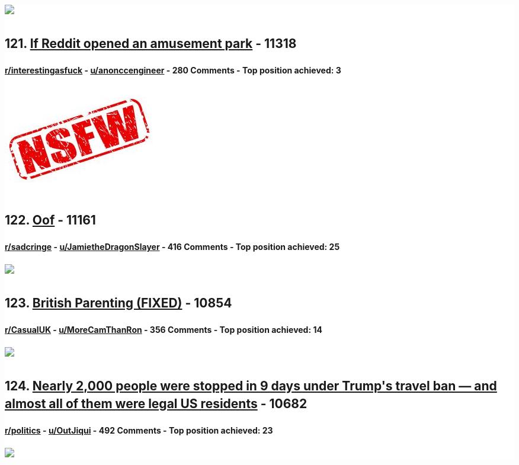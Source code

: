 <a href="https://i.imgur.com/ocHGrUC.jpg"><img src="https://b.thumbs.redditmedia.com/tBOvfVN1qyuwYTdBLvWZfpjgeWusW0z33MYVnWHv2qc.jpg"></img></a>

## 121. [If Reddit opened an amusement park](http://reddit.com/r/interestingasfuck/comments/88z1jn/if_reddit_opened_an_amusement_park/) - 11318
#### [r/interestingasfuck](http://reddit.com/r/interestingasfuck) - [u/anonccengineer](http://reddit.com/u/anonccengineer) - 280 Comments - Top position achieved: 3

<a href="https://i.imgur.com/tH6Fg4D.gifv"><img src="https://github.com/mgerb/top-of-reddit/raw/master/nsfw.jpg"></img></a>

## 122. [Oof](http://reddit.com/r/sadcringe/comments/88vc22/oof/) - 11161
#### [r/sadcringe](http://reddit.com/r/sadcringe) - [u/JamietheDragonSlayer](http://reddit.com/u/JamietheDragonSlayer) - 416 Comments - Top position achieved: 25

<a href="https://i.redd.it/pk9xbi1q2ep01.jpg"><img src="https://a.thumbs.redditmedia.com/QUgrts6ubHrbhcJy8wKQnrB_uBe2xveFIFzS5gSh328.jpg"></img></a>

## 123. [British Parenting (FIXED)](http://reddit.com/r/CasualUK/comments/88yg8e/british_parenting_fixed/) - 10854
#### [r/CasualUK](http://reddit.com/r/CasualUK) - [u/MoreCamThanRon](http://reddit.com/u/MoreCamThanRon) - 356 Comments - Top position achieved: 14

<a href="https://i.redd.it/lnad2got7hp01.jpg"><img src="https://b.thumbs.redditmedia.com/HjR6ibeiflmr-1Z5lkGjlOOw80WdqrfNIZmETIG4MAc.jpg"></img></a>

## 124. [Nearly 2,000 people were stopped in 9 days under Trump's travel ban — and almost all of them were legal US residents](http://reddit.com/r/politics/comments/88u4hw/nearly_2000_people_were_stopped_in_9_days_under/) - 10682
#### [r/politics](http://reddit.com/r/politics) - [u/OutJiqui](http://reddit.com/u/OutJiqui) - 492 Comments - Top position achieved: 23

<a href="http://uk.businessinsider.com/trump-travel-ban-legal-residents-2018-4"><img src="https://b.thumbs.redditmedia.com/5zmIHVyisTmtF3uxushyc07gJgUnkci6lI-4Yl9_S2g.jpg"></img></a>
